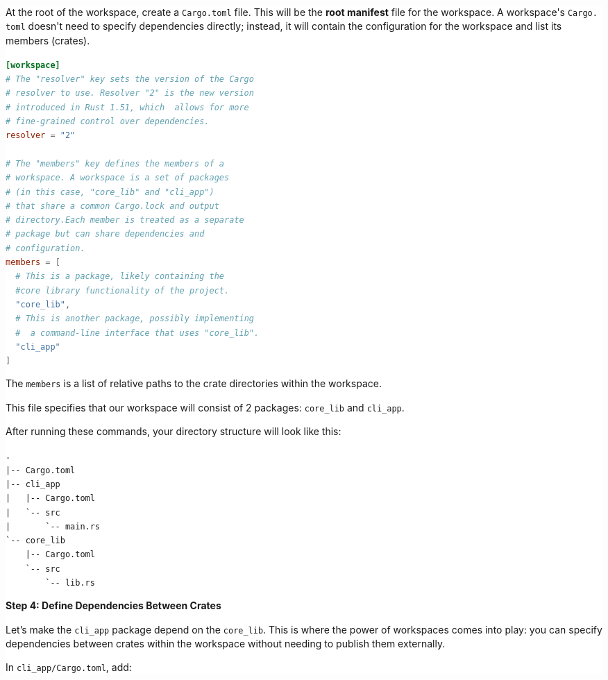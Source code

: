 At the root of the workspace, create a `Cargo.toml` file. This will be the **root manifest** file for the workspace. A workspace's `Cargo.toml` doesn't need to specify dependencies directly; instead, it will contain the configuration for the workspace and list its members (crates).

```toml
[workspace]
# The "resolver" key sets the version of the Cargo
# resolver to use. Resolver "2" is the new version 
# introduced in Rust 1.51, which  allows for more
# fine-grained control over dependencies.
resolver = "2"

# The "members" key defines the members of a 
# workspace. A workspace is a set of packages 
# (in this case, "core_lib" and "cli_app")
# that share a common Cargo.lock and output
# directory.Each member is treated as a separate
# package but can share dependencies and 
# configuration.
members = [
  # This is a package, likely containing the
  #core library functionality of the project.
  "core_lib",
  # This is another package, possibly implementing
  #  a command-line interface that uses "core_lib".
  "cli_app"    
]
```

The `members` is a list of relative paths to the crate directories within the workspace.

This file specifies that our workspace will consist of 2 packages: `core_lib` and `cli_app`.


After running these commands, your directory structure will look like this:

```
.
|-- Cargo.toml
|-- cli_app
|   |-- Cargo.toml
|   `-- src
|       `-- main.rs
`-- core_lib
    |-- Cargo.toml
    `-- src
        `-- lib.rs
```

**Step 4: Define Dependencies Between Crates**

Let’s make the `cli_app` package depend on the `core_lib`. This is where the power of workspaces comes into play: you can specify dependencies between crates within the workspace without needing to publish them externally.

In `cli_app/Cargo.toml`, add:
